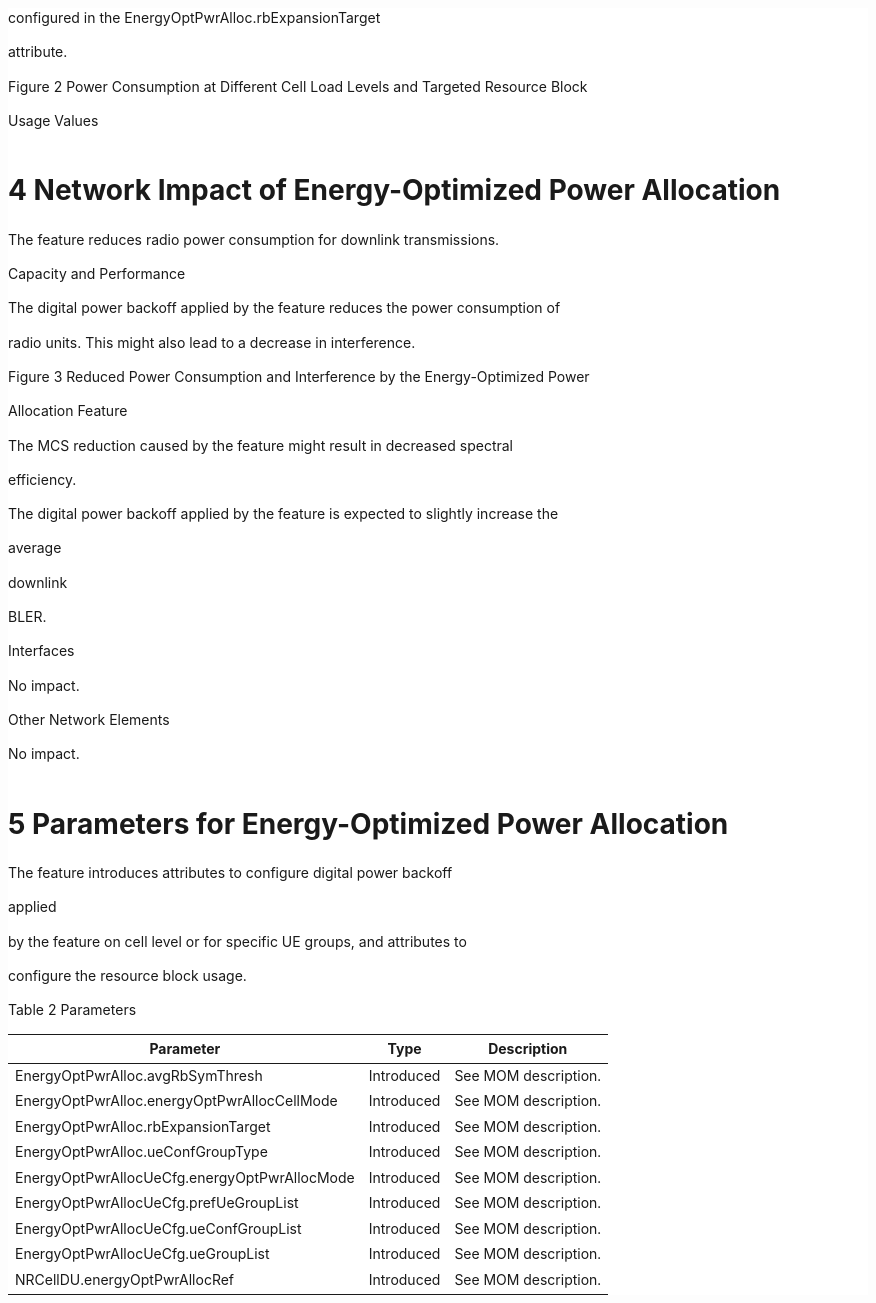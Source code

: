 configured in the EnergyOptPwrAlloc.rbExpansionTarget

attribute.

Figure 2   Power Consumption at Different Cell Load Levels and Targeted Resource Block

Usage Values

# 4 Network Impact of Energy-Optimized Power Allocation

The feature reduces radio power consumption for downlink transmissions.

Capacity and Performance

The digital power backoff applied by the feature reduces the power consumption of

radio units. This might also lead to a decrease in interference.

Figure 3   Reduced Power Consumption and Interference by the Energy-Optimized Power

Allocation Feature

The MCS reduction caused by the feature might result in decreased spectral

efficiency.

The digital power backoff applied by the feature is expected to slightly increase the

average

downlink

BLER.

Interfaces

No impact.

Other Network Elements

No impact.

# 5 Parameters for Energy-Optimized Power Allocation

The feature introduces attributes to configure digital power backoff

applied

by the feature on cell level or for specific UE groups, and attributes to

configure the resource block usage.

Table 2   Parameters

| Parameter                                    | Type       | Description          |
|----------------------------------------------|------------|----------------------|
| EnergyOptPwrAlloc.avgRbSymThresh             | Introduced | See MOM description. |
| EnergyOptPwrAlloc.energyOptPwrAllocCellMode  | Introduced | See MOM description. |
| EnergyOptPwrAlloc.rbExpansionTarget          | Introduced | See MOM description. |
| EnergyOptPwrAlloc.ueConfGroupType            | Introduced | See MOM description. |
| EnergyOptPwrAllocUeCfg.energyOptPwrAllocMode | Introduced | See MOM description. |
| EnergyOptPwrAllocUeCfg.prefUeGroupList       | Introduced | See MOM description. |
| EnergyOptPwrAllocUeCfg.ueConfGroupList       | Introduced | See MOM description. |
| EnergyOptPwrAllocUeCfg.ueGroupList           | Introduced | See MOM description. |
| NRCellDU.energyOptPwrAllocRef                | Introduced | See MOM description. |
